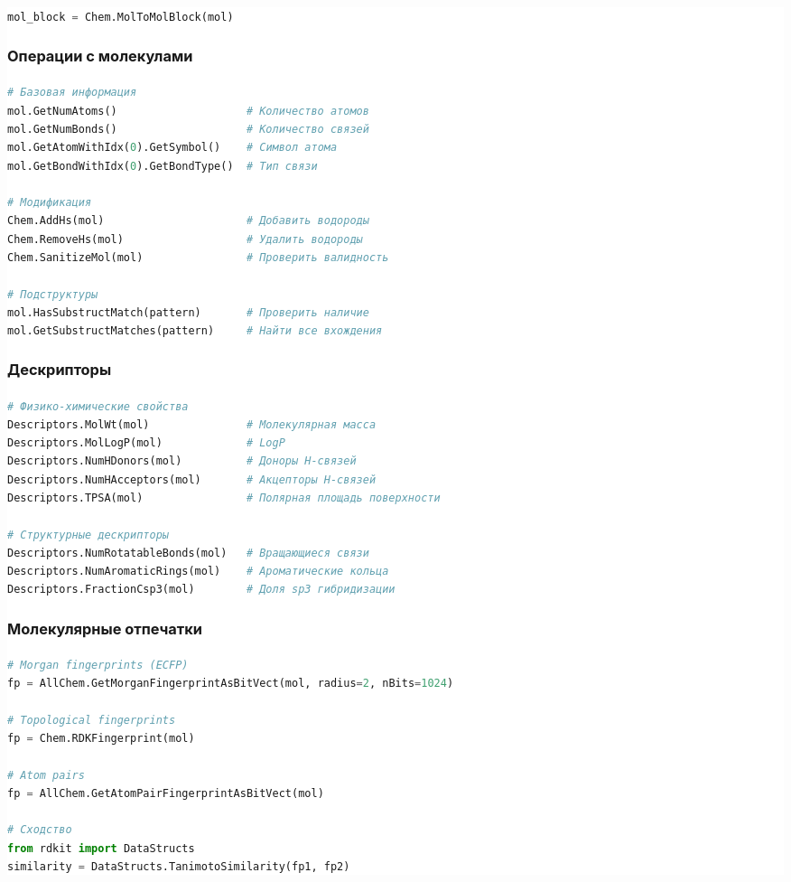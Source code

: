 ```python
mol_block = Chem.MolToMolBlock(mol)
```

### Операции с молекулами
```python
# Базовая информация
mol.GetNumAtoms()                    # Количество атомов
mol.GetNumBonds()                    # Количество связей
mol.GetAtomWithIdx(0).GetSymbol()    # Символ атома
mol.GetBondWithIdx(0).GetBondType()  # Тип связи

# Модификация
Chem.AddHs(mol)                      # Добавить водороды
Chem.RemoveHs(mol)                   # Удалить водороды
Chem.SanitizeMol(mol)                # Проверить валидность

# Подструктуры
mol.HasSubstructMatch(pattern)       # Проверить наличие
mol.GetSubstructMatches(pattern)     # Найти все вхождения
```

### Дескрипторы
```python
# Физико-химические свойства
Descriptors.MolWt(mol)               # Молекулярная масса
Descriptors.MolLogP(mol)             # LogP
Descriptors.NumHDonors(mol)          # Доноры H-связей
Descriptors.NumHAcceptors(mol)       # Акцепторы H-связей
Descriptors.TPSA(mol)                # Полярная площадь поверхности

# Структурные дескрипторы
Descriptors.NumRotatableBonds(mol)   # Вращающиеся связи
Descriptors.NumAromaticRings(mol)    # Ароматические кольца
Descriptors.FractionCsp3(mol)        # Доля sp3 гибридизации
```

### Молекулярные отпечатки
```python
# Morgan fingerprints (ECFP)
fp = AllChem.GetMorganFingerprintAsBitVect(mol, radius=2, nBits=1024)

# Topological fingerprints
fp = Chem.RDKFingerprint(mol)

# Atom pairs
fp = AllChem.GetAtomPairFingerprintAsBitVect(mol)

# Сходство
from rdkit import DataStructs
similarity = DataStructs.TanimotoSimilarity(fp1, fp2)
```
